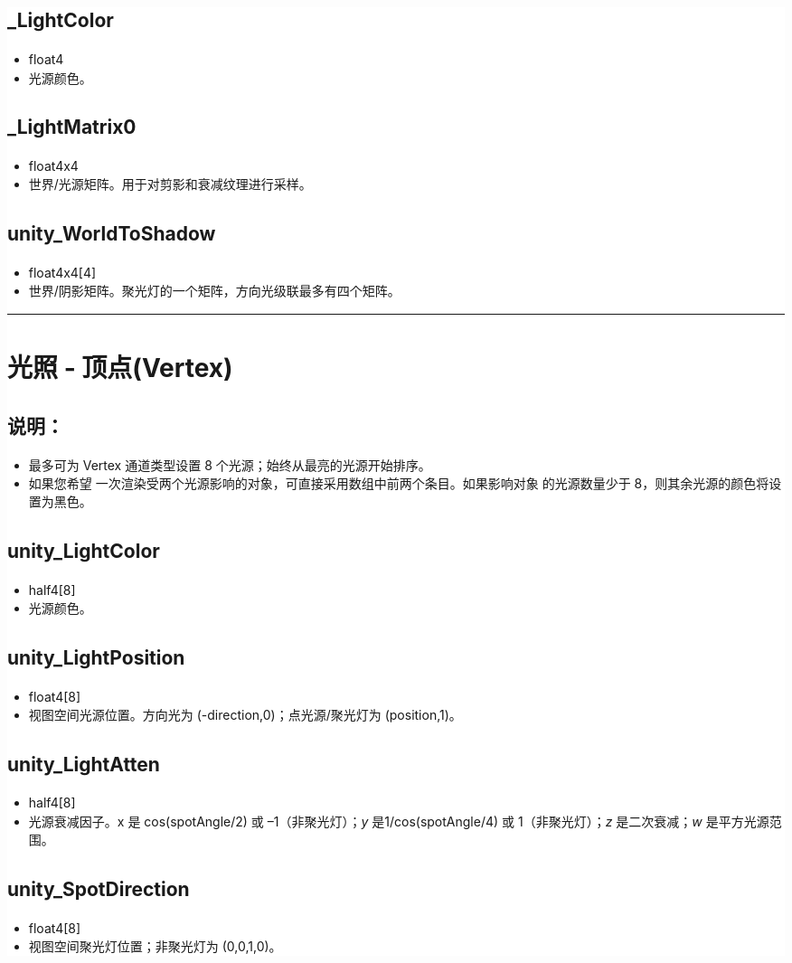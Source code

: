 ## _LightColor 	
- float4	
- 光源颜色。
## _LightMatrix0	
- float4x4	
- 世界/光源矩阵。用于对剪影和衰减纹理进行采样。
## unity_WorldToShadow	
- float4x4[4]	
- 世界/阴影矩阵。聚光灯的一个矩阵，方向光级联最多有四个矩阵。
------
# 光照 - 顶点(Vertex)
## 说明：
- 最多可为 Vertex 通道类型设置 8 个光源；始终从最亮的光源开始排序。
- 如果您希望 一次渲染受两个光源影响的对象，可直接采用数组中前两个条目。如果影响对象 的光源数量少于 8，则其余光源的颜色将设置为黑色。
## unity_LightColor	
- half4[8]	
- 光源颜色。
##  unity_LightPosition	
- float4[8]	
- 视图空间光源位置。方向光为 (-direction,0)；点光源/聚光灯为 (position,1)。
##  unity_LightAtten	
- half4[8]	
- 光源衰减因子。x 是 cos(spotAngle/2) 或 –1（非聚光灯）；_y_ 是1/cos(spotAngle/4) 或 1（非聚光灯）；_z_ 是二次衰减；_w_ 是平方光源范围。
##  unity_SpotDirection	
- float4[8]	
- 视图空间聚光灯位置；非聚光灯为 (0,0,1,0)。










